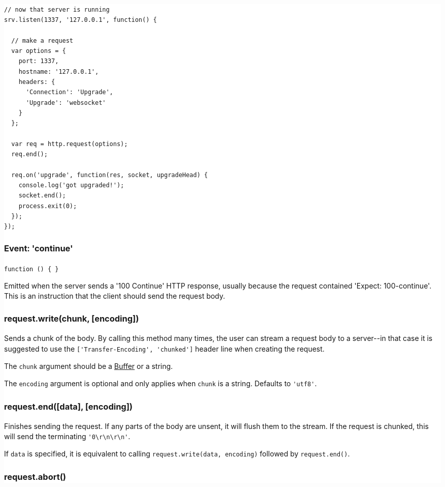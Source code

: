     // now that server is running
    srv.listen(1337, '127.0.0.1', function() {

      // make a request
      var options = {
        port: 1337,
        hostname: '127.0.0.1',
        headers: {
          'Connection': 'Upgrade',
          'Upgrade': 'websocket'
        }
      };

      var req = http.request(options);
      req.end();

      req.on('upgrade', function(res, socket, upgradeHead) {
        console.log('got upgraded!');
        socket.end();
        process.exit(0);
      });
    });

### Event: 'continue'

`function () { }`

Emitted when the server sends a '100 Continue' HTTP response, usually because
the request contained 'Expect: 100-continue'. This is an instruction that
the client should send the request body.

### request.write(chunk, [encoding])

Sends a chunk of the body.  By calling this method
many times, the user can stream a request body to a
server--in that case it is suggested to use the
`['Transfer-Encoding', 'chunked']` header line when
creating the request.

The `chunk` argument should be a [Buffer][] or a string.

The `encoding` argument is optional and only applies when `chunk` is a string.
Defaults to `'utf8'`.


### request.end([data], [encoding])

Finishes sending the request. If any parts of the body are
unsent, it will flush them to the stream. If the request is
chunked, this will send the terminating `'0\r\n\r\n'`.

If `data` is specified, it is equivalent to calling
`request.write(data, encoding)` followed by `request.end()`.

### request.abort()


['checkContinue']: #http_event_checkcontinue
['listening']: net.html#net_event_listening
['response']: #http_event_response
[Agent]: #http_class_http_agent
[Buffer]: buffer.html#buffer_buffer
[EventEmitter]: events.html#events_class_events_eventemitter
[Readable Stream]: stream.html#stream_readable_stream
[Writable Stream]: stream.html#stream_writable_stream
[global Agent]: #http_http_globalagent
[http.ClientRequest]: #http_class_http_clientrequest
[http.IncomingMessage]: #http_http_incomingmessage
[http.ServerResponse]: #http_class_http_serverresponse
[http.Server]: #http_class_http_server
[http.request()]: #http_http_request_options_callback
[http.request()]: #http_http_request_options_callback
[net.Server.close()]: net.html#net_server_close_callback
[net.Server.listen(path)]: net.html#net_server_listen_path_callback
[net.Server.listen(port)]: net.html#net_server_listen_port_host_backlog_callback
[response.end()]: #http_response_end_data_encoding
[response.write()]: #http_response_write_chunk_encoding
[response.writeContinue()]: #http_response_writecontinue
[response.writeHead()]: #http_response_writehead_statuscode_reasonphrase_headers
[socket.setKeepAlive()]: net.html#net_socket_setkeepalive_enable_initialdelay
[socket.setNoDelay()]: net.html#net_socket_setnodelay_nodelay
[socket.setTimeout()]: net.html#net_socket_settimeout_timeout_callback
[stream.setEncoding()]: stream.html#stream_stream_setencoding_encoding
[url.parse()]: url.html#url_url_parse_urlstr_parsequerystring_slashesdenotehost